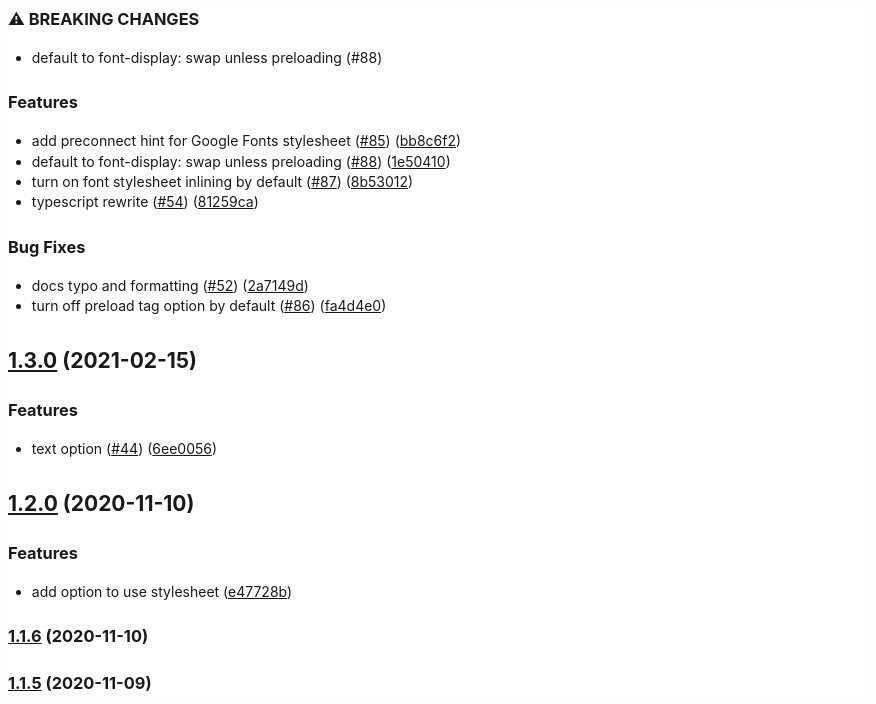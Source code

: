 
### ⚠ BREAKING CHANGES

* default to font-display: swap unless preloading (#88)

### Features

* add preconnect hint for Google Fonts stylesheet ([#85](https://github.com/nuxt-community/google-fonts/issues/85)) ([bb8c6f2](https://github.com/nuxt-community/google-fonts/commit/bb8c6f2eb54d4ba2c9b453a9a5ddc4ab28ae46af))
* default to font-display: swap unless preloading ([#88](https://github.com/nuxt-community/google-fonts/issues/88)) ([1e50410](https://github.com/nuxt-community/google-fonts/commit/1e504105d830db3bccaad83011926cb1a4768cd7))
* turn on font stylesheet inlining by default ([#87](https://github.com/nuxt-community/google-fonts/issues/87)) ([8b53012](https://github.com/nuxt-community/google-fonts/commit/8b53012723bcf496b3168c63dc698008c73c8d1b))
* typescript rewrite ([#54](https://github.com/nuxt-community/google-fonts/issues/54)) ([81259ca](https://github.com/nuxt-community/google-fonts/commit/81259ca0ba2cde941a66979fbb80372d9b20cd76))


### Bug Fixes

* docs typo and formatting ([#52](https://github.com/nuxt-community/google-fonts/issues/52)) ([2a7149d](https://github.com/nuxt-community/google-fonts/commit/2a7149d2f7c1bb0bec8045da19a0874678e61a69))
* turn off preload tag option by default ([#86](https://github.com/nuxt-community/google-fonts/issues/86)) ([fa4d4e0](https://github.com/nuxt-community/google-fonts/commit/fa4d4e05314fac072f084ad12cf7581b1f4ab497))

## [1.3.0](https://github.com/nuxt-community/google-fonts/compare/v1.2.0...v1.3.0) (2021-02-15)


### Features

* text option ([#44](https://github.com/nuxt-community/google-fonts/issues/44)) ([6ee0056](https://github.com/nuxt-community/google-fonts/commit/6ee0056d10fbdb45e836b5fc950dae6f2b26f4b7))

## [1.2.0](https://github.com/nuxt-community/google-fonts/compare/v1.1.6...v1.2.0) (2020-11-10)


### Features

* add option to use stylesheet ([e47728b](https://github.com/nuxt-community/google-fonts/commit/e47728b4ba6f4d09bf94a51a14b7b55378f69f7e))

### [1.1.6](https://github.com/nuxt-community/google-fonts/compare/v1.1.5...v1.1.6) (2020-11-10)

### [1.1.5](https://github.com/nuxt-community/google-fonts/compare/v1.1.4...v1.1.5) (2020-11-09)
